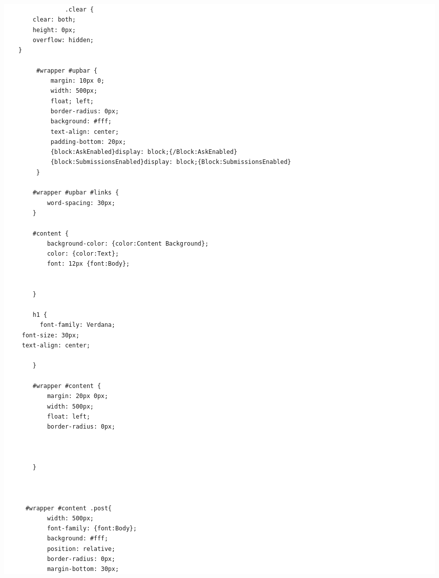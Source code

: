                      .clear {
            clear: both;
            height: 0px;
            overflow: hidden;
        }     
              
             #wrapper #upbar {
                 margin: 10px 0;
                 width: 500px;
                 float; left;
                 border-radius: 0px;
                 background: #fff;
                 text-align: center;
                 padding-bottom: 20px;
                 {block:AskEnabled}display: block;{/Block:AskEnabled}
                 {block:SubmissionsEnabled}display: block;{Block:SubmissionsEnabled}
             } 
            
            #wrapper #upbar #links {
                word-spacing: 30px;
            }    
            
            #content {
                background-color: {color:Content Background};
                color: {color:Text};
                font: 12px {font:Body};
               
                
            }
            
            h1 {
              font-family: Verdana;
         font-size: 30px;
         text-align: center;
    
            }
            
            #wrapper #content {
                margin: 20px 0px;
                width: 500px;
                float: left;
                border-radius: 0px;
               
                
                
            }    
          
          
          
          #wrapper #content .post{
                width: 500px;
                font-family: {font:Body};               
                background: #fff;
                position: relative;
                border-radius: 0px;
                margin-bottom: 30px;
                
                